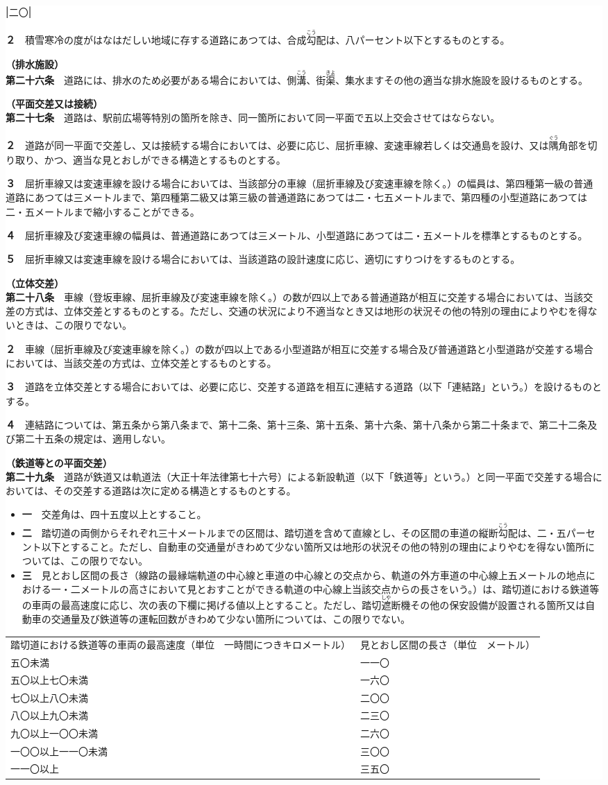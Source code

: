|二〇|  
  
  
**２**　積雪寒冷の度がはなはだしい地域に存する道路にあつては、合成<ruby>勾<rt>こう</rt></ruby>配は、八パーセント以下とするものとする。  
  
**（排水施設）**  
**第二十六条**　道路には、排水のため必要がある場合においては、側<ruby>溝<rt>こう</rt></ruby>、街<ruby>渠<rt>きよ</rt></ruby>、集水ますその他の適当な排水施設を設けるものとする。  
  
**（平面交差又は接続）**  
**第二十七条**　道路は、駅前広場等特別の箇所を除き、同一箇所において同一平面で五以上交会させてはならない。  
  
**２**　道路が同一平面で交差し、又は接続する場合においては、必要に応じ、屈折車線、変速車線若しくは交通島を設け、又は<ruby>隅<rt>ぐう</rt></ruby>角部を切り取り、かつ、適当な見とおしができる構造とするものとする。  
  
**３**　屈折車線又は変速車線を設ける場合においては、当該部分の車線（屈折車線及び変速車線を除く。）の幅員は、第四種第一級の普通道路にあつては三メートルまで、第四種第二級又は第三級の普通道路にあつては二・七五メートルまで、第四種の小型道路にあつては二・五メートルまで縮小することができる。  
  
**４**　屈折車線及び変速車線の幅員は、普通道路にあつては三メートル、小型道路にあつては二・五メートルを標準とするものとする。  
  
**５**　屈折車線又は変速車線を設ける場合においては、当該道路の設計速度に応じ、適切にすりつけをするものとする。  
  
**（立体交差）**  
**第二十八条**　車線（登坂車線、屈折車線及び変速車線を除く。）の数が四以上である普通道路が相互に交差する場合においては、当該交差の方式は、立体交差とするものとする。ただし、交通の状況により不適当なとき又は地形の状況その他の特別の理由によりやむを得ないときは、この限りでない。  
  
**２**　車線（屈折車線及び変速車線を除く。）の数が四以上である小型道路が相互に交差する場合及び普通道路と小型道路が交差する場合においては、当該交差の方式は、立体交差とするものとする。  
  
**３**　道路を立体交差とする場合においては、必要に応じ、交差する道路を相互に連結する道路（以下「連結路」という。）を設けるものとする。  
  
**４**　連結路については、第五条から第八条まで、第十二条、第十三条、第十五条、第十六条、第十八条から第二十条まで、第二十二条及び第二十五条の規定は、適用しない。  
  
**（鉄道等との平面交差）**  
**第二十九条**　道路が鉄道又は軌道法（大正十年法律第七十六号）による新設軌道（以下「鉄道等」という。）と同一平面で交差する場合においては、その交差する道路は次に定める構造とするものとする。  
* **一**　交差角は、四十五度以上とすること。  
* **二**　踏切道の両側からそれぞれ三十メートルまでの区間は、踏切道を含めて直線とし、その区間の車道の縦断<ruby>勾<rt>こう</rt></ruby>配は、二・五パーセント以下とすること。ただし、自動車の交通量がきわめて少ない箇所又は地形の状況その他の特別の理由によりやむを得ない箇所については、この限りでない。  
* **三**　見とおし区間の長さ（線路の最縁端軌道の中心線と車道の中心線との交点から、軌道の外方車道の中心線上五メートルの地点における一・二メートルの高さにおいて見とおすことができる軌道の中心線上当該交点からの長さをいう。）は、踏切道における鉄道等の車両の最高速度に応じ、次の表の下欄に掲げる値以上とすること。ただし、踏切<ruby>遮<rt>しや</rt></ruby>断機その他の保安設備が設置される箇所又は自動車の交通量及び鉄道等の運転回数がきわめて少ない箇所については、この限りでない。  

|||  
| --- | --- |  
|踏切道における鉄道等の車両の最高速度（単位　一時間につきキロメートル）|見とおし区間の長さ（単位　メートル）|  
|五〇未満|一一〇|  
|五〇以上七〇未満|一六〇|  
|七〇以上八〇未満|二〇〇|  
|八〇以上九〇未満|二三〇|  
|九〇以上一〇〇未満|二六〇|  
|一〇〇以上一一〇未満|三〇〇|  
|一一〇以上|三五〇|  
  